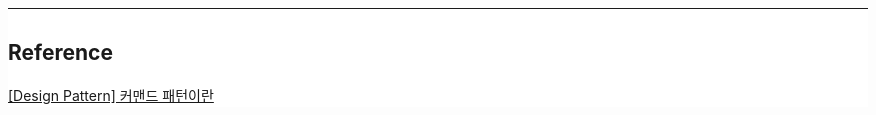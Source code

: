 
---
 
## Reference
[[Design Pattern] 커맨드 패턴이란](https://gmlwjd9405.github.io/2018/07/07/command-pattern.html)
